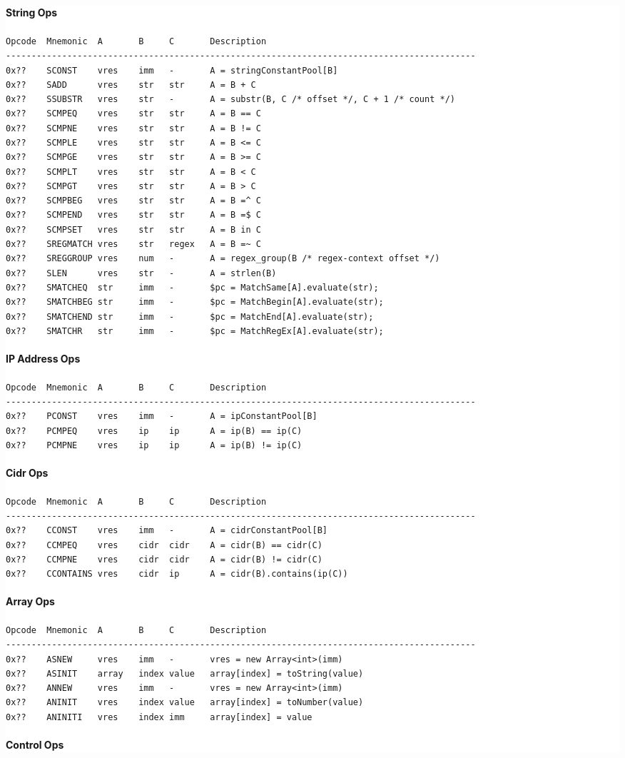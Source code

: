 #### String Ops

    Opcode  Mnemonic  A       B     C       Description
    --------------------------------------------------------------------------------------------
    0x??    SCONST    vres    imm   -       A = stringConstantPool[B]
    0x??    SADD      vres    str   str     A = B + C
    0x??    SSUBSTR   vres    str   -       A = substr(B, C /* offset */, C + 1 /* count */)
    0x??    SCMPEQ    vres    str   str     A = B == C
    0x??    SCMPNE    vres    str   str     A = B != C
    0x??    SCMPLE    vres    str   str     A = B <= C
    0x??    SCMPGE    vres    str   str     A = B >= C
    0x??    SCMPLT    vres    str   str     A = B < C
    0x??    SCMPGT    vres    str   str     A = B > C
    0x??    SCMPBEG   vres    str   str     A = B =^ C
    0x??    SCMPEND   vres    str   str     A = B =$ C
    0x??    SCMPSET   vres    str   str     A = B in C
    0x??    SREGMATCH vres    str   regex   A = B =~ C
    0x??    SREGGROUP vres    num   -       A = regex_group(B /* regex-context offset */)
    0x??    SLEN      vres    str   -       A = strlen(B)
    0x??    SMATCHEQ  str     imm   -       $pc = MatchSame[A].evaluate(str);
    0x??    SMATCHBEG str     imm   -       $pc = MatchBegin[A].evaluate(str);
    0x??    SMATCHEND str     imm   -       $pc = MatchEnd[A].evaluate(str);
    0x??    SMATCHR   str     imm   -       $pc = MatchRegEx[A].evaluate(str);

#### IP Address Ops

    Opcode  Mnemonic  A       B     C       Description
    --------------------------------------------------------------------------------------------
    0x??    PCONST    vres    imm   -       A = ipConstantPool[B]
    0x??    PCMPEQ    vres    ip    ip      A = ip(B) == ip(C)
    0x??    PCMPNE    vres    ip    ip      A = ip(B) != ip(C)

#### Cidr Ops

    Opcode  Mnemonic  A       B     C       Description
    --------------------------------------------------------------------------------------------
    0x??    CCONST    vres    imm   -       A = cidrConstantPool[B]
    0x??    CCMPEQ    vres    cidr  cidr    A = cidr(B) == cidr(C)
    0x??    CCMPNE    vres    cidr  cidr    A = cidr(B) != cidr(C)
    0x??    CCONTAINS vres    cidr  ip      A = cidr(B).contains(ip(C))

#### Array Ops

    Opcode  Mnemonic  A       B     C       Description
    --------------------------------------------------------------------------------------------
    0x??    ASNEW     vres    imm   -       vres = new Array<int>(imm)
    0x??    ASINIT    array   index value   array[index] = toString(value)
    0x??    ANNEW     vres    imm   -       vres = new Array<int>(imm)
    0x??    ANINIT    vres    index value   array[index] = toNumber(value)
    0x??    ANINITI   vres    index imm     array[index] = value

#### Control Ops
